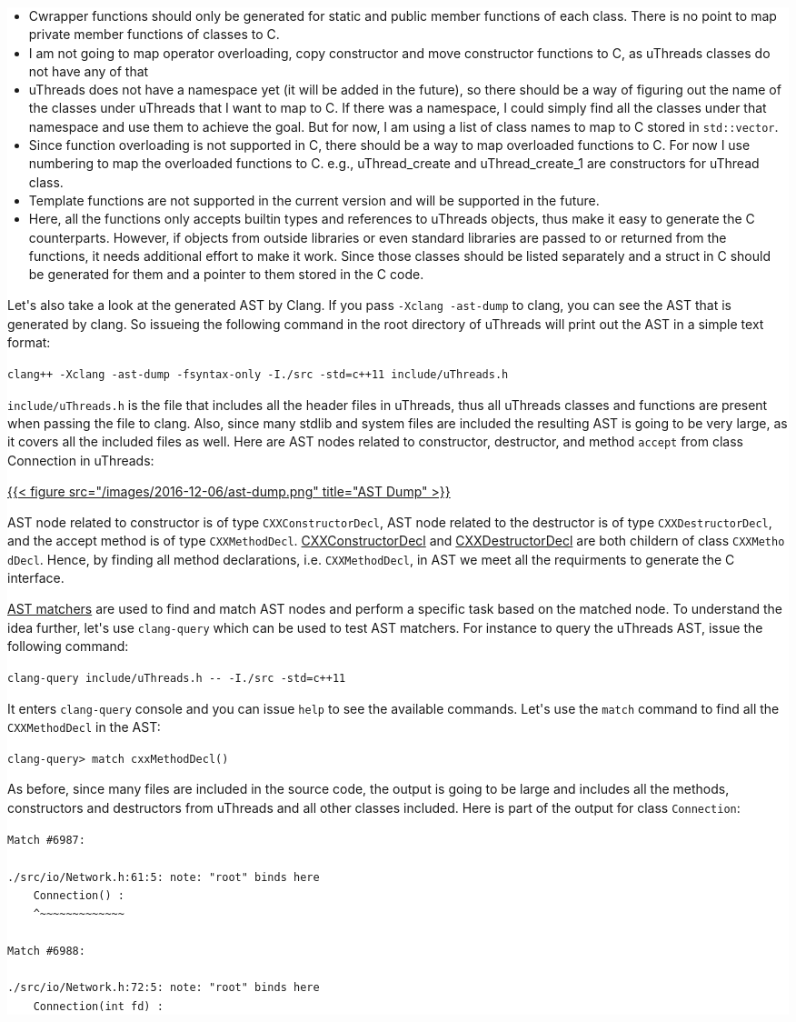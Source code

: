 * Cwrapper functions should only be generated for static and public member functions of each class. There is no point to map private member functions of classes to C.
* I am not going to map operator overloading, copy constructor and move constructor functions to C, as uThreads classes do not have any of that
* uThreads does not have a namespace yet (it will be added in the future), so there should be a way of figuring out the name of the classes under uThreads that I want to map to C. If there was a namespace, I could simply find all the classes under that namespace and use them to achieve the goal. But for now, I am using a list of class names to map to C stored in `std::vector`.
* Since function overloading is not supported in C, there should be a way to map overloaded functions to C. For now I use numbering to map the overloaded functions to C. e.g., uThread_create and uThread_create_1 are constructors for uThread class.
* Template functions are not supported in the current version and will be supported in the future.
* Here, all the functions only accepts builtin types and references to uThreads objects, thus make it easy to generate the C counterparts. However, if objects from outside libraries or even standard libraries are passed to or returned from the functions, it needs additional effort to make it work. Since those classes should be listed separately and a struct in C should be generated for them and a pointer to them stored in the C code.

Let's also take a look at the generated AST by Clang. If you pass `-Xclang -ast-dump` to clang, you can see the AST that is generated by clang. So issueing the following command in the root directory of uThreads will print out the AST in a simple text format:
```
clang++ -Xclang -ast-dump -fsyntax-only -I./src -std=c++11 include/uThreads.h
```
`include/uThreads.h` is the file that includes all the header files in uThreads, thus all uThreads classes and functions are present when passing the file to clang. Also, since many stdlib and system files are included the resulting AST is going to be very large, as it covers all the included files as well. Here are AST nodes related to constructor, destructor, and method `accept` from class Connection in uThreads:

[{{< figure src="/images/2016-12-06/ast-dump.png" title="AST Dump" >}}](/images/2016-12-06/ast-dump.png)

AST node related to constructor is of type `CXXConstructorDecl`, AST node related to the destructor is of type `CXXDestructorDecl`, and the accept method is of type `CXXMethodDecl`. [CXXConstructorDecl](http://clang.llvm.org/doxygen/classclang_1_1CXXConstructorDecl.html) and [CXXDestructorDecl](http://clang.llvm.org/doxygen/classclang_1_1CXXDestructorDecl.html) are both childern of class `CXXMethodDecl`. Hence, by finding all method declarations, i.e. `CXXMethodDecl`, in AST we meet all the requirments to generate the C interface.

[AST matchers](http://clang.llvm.org/docs/LibASTMatchersReference.html) are used to find and match AST nodes and perform a specific task based on the matched node. To understand the idea further, let's use `clang-query` which can be used to test AST matchers. For instance to query the uThreads AST, issue the following command:
```
clang-query include/uThreads.h -- -I./src -std=c++11
```
It enters `clang-query` console and you can issue `help` to see the available commands. Let's use the `match` command to find all the `CXXMethodDecl` in the AST:
```
clang-query> match cxxMethodDecl()
```

As before, since many files are included in the source code, the output is going to be large and includes all the methods, constructors and destructors from uThreads and all other classes included. Here is part of the output for class `Connection`:
```
Match #6987:

./src/io/Network.h:61:5: note: "root" binds here
    Connection() :
    ^~~~~~~~~~~~~~

Match #6988:

./src/io/Network.h:72:5: note: "root" binds here
    Connection(int fd) :
```